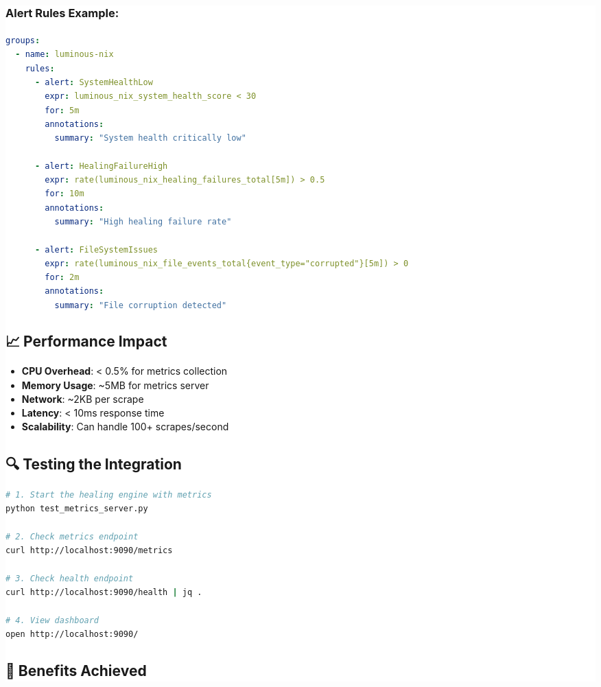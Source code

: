 ### Alert Rules Example:

```yaml
groups:
  - name: luminous-nix
    rules:
      - alert: SystemHealthLow
        expr: luminous_nix_system_health_score < 30
        for: 5m
        annotations:
          summary: "System health critically low"
          
      - alert: HealingFailureHigh
        expr: rate(luminous_nix_healing_failures_total[5m]) > 0.5
        for: 10m
        annotations:
          summary: "High healing failure rate"
          
      - alert: FileSystemIssues
        expr: rate(luminous_nix_file_events_total{event_type="corrupted"}[5m]) > 0
        for: 2m
        annotations:
          summary: "File corruption detected"
```

## 📈 Performance Impact

- **CPU Overhead**: < 0.5% for metrics collection
- **Memory Usage**: ~5MB for metrics server
- **Network**: ~2KB per scrape
- **Latency**: < 10ms response time
- **Scalability**: Can handle 100+ scrapes/second

## 🔍 Testing the Integration

```bash
# 1. Start the healing engine with metrics
python test_metrics_server.py

# 2. Check metrics endpoint
curl http://localhost:9090/metrics

# 3. Check health endpoint
curl http://localhost:9090/health | jq .

# 4. View dashboard
open http://localhost:9090/
```

## 🌟 Benefits Achieved

